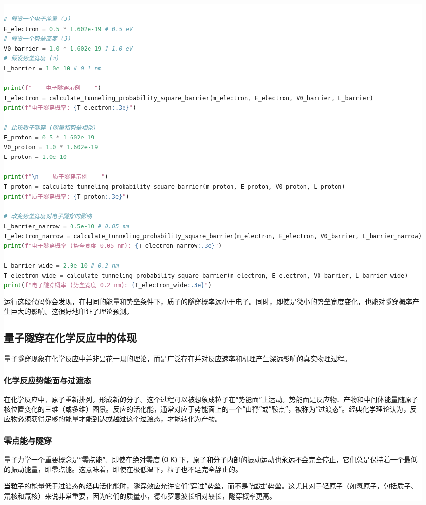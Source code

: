 ```python

# 假设一个电子能量 (J)
E_electron = 0.5 * 1.602e-19 # 0.5 eV
# 假设一个势垒高度 (J)
V0_barrier = 1.0 * 1.602e-19 # 1.0 eV
# 假设势垒宽度 (m)
L_barrier = 1.0e-10 # 0.1 nm

print(f"--- 电子隧穿示例 ---")
T_electron = calculate_tunneling_probability_square_barrier(m_electron, E_electron, V0_barrier, L_barrier)
print(f"电子隧穿概率: {T_electron:.3e}")

# 比较质子隧穿 (能量和势垒相似)
E_proton = 0.5 * 1.602e-19
V0_proton = 1.0 * 1.602e-19
L_proton = 1.0e-10

print(f"\n--- 质子隧穿示例 ---")
T_proton = calculate_tunneling_probability_square_barrier(m_proton, E_proton, V0_proton, L_proton)
print(f"质子隧穿概率: {T_proton:.3e}")

# 改变势垒宽度对电子隧穿的影响
L_barrier_narrow = 0.5e-10 # 0.05 nm
T_electron_narrow = calculate_tunneling_probability_square_barrier(m_electron, E_electron, V0_barrier, L_barrier_narrow)
print(f"电子隧穿概率 (势垒宽度 0.05 nm): {T_electron_narrow:.3e}")

L_barrier_wide = 2.0e-10 # 0.2 nm
T_electron_wide = calculate_tunneling_probability_square_barrier(m_electron, E_electron, V0_barrier, L_barrier_wide)
print(f"电子隧穿概率 (势垒宽度 0.2 nm): {T_electron_wide:.3e}")
```

运行这段代码你会发现，在相同的能量和势垒条件下，质子的隧穿概率远小于电子。同时，即使是微小的势垒宽度变化，也能对隧穿概率产生巨大的影响。这很好地印证了理论预测。

## 量子隧穿在化学反应中的体现

量子隧穿现象在化学反应中并非昙花一现的理论，而是广泛存在并对反应速率和机理产生深远影响的真实物理过程。

### 化学反应势能面与过渡态

在化学反应中，原子重新排列，形成新的分子。这个过程可以被想象成粒子在“势能面”上运动。势能面是反应物、产物和中间体能量随原子核位置变化的三维（或多维）图景。反应的活化能，通常对应于势能面上的一个“山脊”或“鞍点”，被称为“过渡态”。经典化学理论认为，反应物必须获得足够的能量才能到达或越过这个过渡态，才能转化为产物。

### 零点能与隧穿

量子力学一个重要概念是“零点能”。即使在绝对零度 ($0 \text{ K}$) 下，原子和分子内部的振动运动也永远不会完全停止，它们总是保持着一个最低的振动能量，即零点能。这意味着，即使在极低温下，粒子也不是完全静止的。

当粒子的能量低于过渡态的经典活化能时，隧穿效应允许它们“穿过”势垒，而不是“越过”势垒。这尤其对于轻原子（如氢原子，包括质子、氘核和氚核）来说非常重要，因为它们的质量小，德布罗意波长相对较长，隧穿概率更高。
